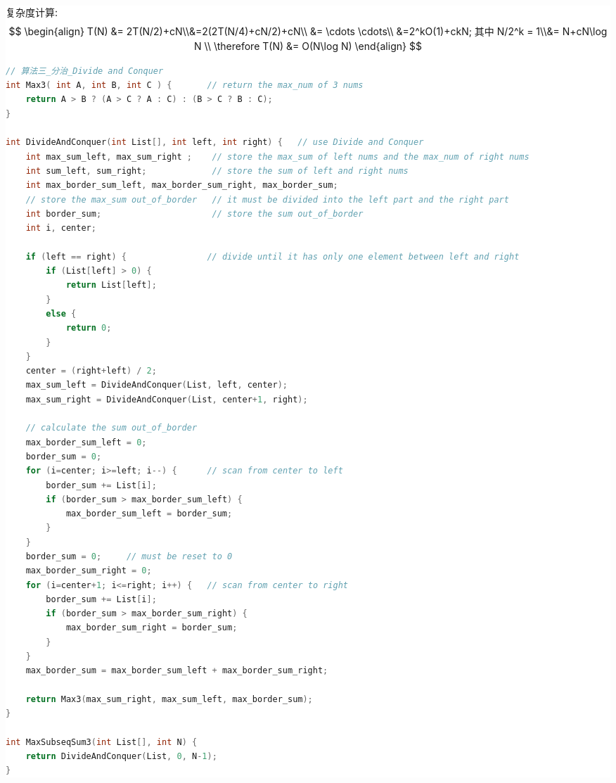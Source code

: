 复杂度计算: 
$$
\begin{align}
T(N) &= 2T(N/2)+cN\\&=2(2T(N/4)+cN/2)+cN\\
&= \cdots \cdots\\ &=2^kO(1)+ckN;
其中 N/2^k = 1\\&= N+cN\log N \\
\therefore T(N) &= O(N\log N)
\end{align}
$$
````c
// 算法三_分治_Divide and Conquer
int Max3( int A, int B, int C ) {       // return the max_num of 3 nums
    return A > B ? (A > C ? A : C) : (B > C ? B : C);
}

int DivideAndConquer(int List[], int left, int right) {   // use Divide and Conquer
    int max_sum_left, max_sum_right ;    // store the max_sum of left nums and the max_num of right nums
    int sum_left, sum_right;             // store the sum of left and right nums
    int max_border_sum_left, max_border_sum_right, max_border_sum;  
    // store the max_sum out_of_border   // it must be divided into the left part and the right part
    int border_sum;                      // store the sum out_of_border
    int i, center;
    
    if (left == right) {                // divide until it has only one element between left and right
        if (List[left] > 0) {
            return List[left];
        }
        else {
            return 0;
        }
    }
    center = (right+left) / 2;
    max_sum_left = DivideAndConquer(List, left, center);
    max_sum_right = DivideAndConquer(List, center+1, right);

    // calculate the sum out_of_border
    max_border_sum_left = 0;
    border_sum = 0;
    for (i=center; i>=left; i--) {      // scan from center to left
        border_sum += List[i];
        if (border_sum > max_border_sum_left) {
            max_border_sum_left = border_sum;
        }
    }
    border_sum = 0;     // must be reset to 0
    max_border_sum_right = 0;
    for (i=center+1; i<=right; i++) {   // scan from center to right
        border_sum += List[i];
        if (border_sum > max_border_sum_right) {
            max_border_sum_right = border_sum;
        }
    }
    max_border_sum = max_border_sum_left + max_border_sum_right;

    return Max3(max_sum_right, max_sum_left, max_border_sum);
}

int MaxSubseqSum3(int List[], int N) {
    return DivideAndConquer(List, 0, N-1);
}
````
